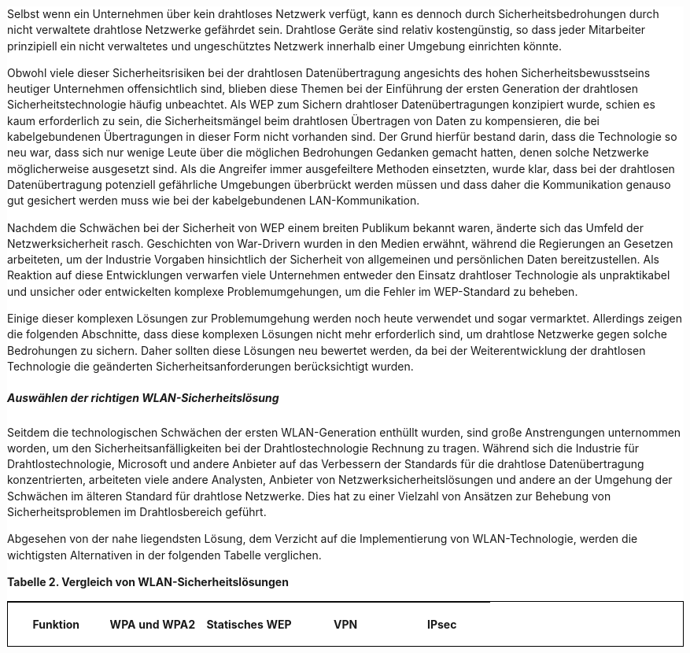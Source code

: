 <td style="border:1px solid black;"><p>Selbst wenn ein Unternehmen über kein drahtloses Netzwerk verfügt, kann es dennoch durch Sicherheitsbedrohungen durch nicht verwaltete drahtlose Netzwerke gefährdet sein. Drahtlose Geräte sind relativ kostengünstig, so dass jeder Mitarbeiter prinzipiell ein nicht verwaltetes und ungeschütztes Netzwerk innerhalb einer Umgebung einrichten könnte.</p></td>
</tr>
</tbody>
</table>
  
Obwohl viele dieser Sicherheitsrisiken bei der drahtlosen Datenübertragung angesichts des hohen Sicherheitsbewusstseins heutiger Unternehmen offensichtlich sind, blieben diese Themen bei der Einführung der ersten Generation der drahtlosen Sicherheitstechnologie häufig unbeachtet. Als WEP zum Sichern drahtloser Datenübertragungen konzipiert wurde, schien es kaum erforderlich zu sein, die Sicherheitsmängel beim drahtlosen Übertragen von Daten zu kompensieren, die bei kabelgebundenen Übertragungen in dieser Form nicht vorhanden sind. Der Grund hierfür bestand darin, dass die Technologie so neu war, dass sich nur wenige Leute über die möglichen Bedrohungen Gedanken gemacht hatten, denen solche Netzwerke möglicherweise ausgesetzt sind. Als die Angreifer immer ausgefeiltere Methoden einsetzten, wurde klar, dass bei der drahtlosen Datenübertragung potenziell gefährliche Umgebungen überbrückt werden müssen und dass daher die Kommunikation genauso gut gesichert werden muss wie bei der kabelgebundenen LAN-Kommunikation.
  
Nachdem die Schwächen bei der Sicherheit von WEP einem breiten Publikum bekannt waren, änderte sich das Umfeld der Netzwerksicherheit rasch. Geschichten von War-Drivern wurden in den Medien erwähnt, während die Regierungen an Gesetzen arbeiteten, um der Industrie Vorgaben hinsichtlich der Sicherheit von allgemeinen und persönlichen Daten bereitzustellen. Als Reaktion auf diese Entwicklungen verwarfen viele Unternehmen entweder den Einsatz drahtloser Technologie als unpraktikabel und unsicher oder entwickelten komplexe Problemumgehungen, um die Fehler im WEP-Standard zu beheben.
  
Einige dieser komplexen Lösungen zur Problemumgehung werden noch heute verwendet und sogar vermarktet. Allerdings zeigen die folgenden Abschnitte, dass diese komplexen Lösungen nicht mehr erforderlich sind, um drahtlose Netzwerke gegen solche Bedrohungen zu sichern. Daher sollten diese Lösungen neu bewertet werden, da bei der Weiterentwicklung der drahtlosen Technologie die geänderten Sicherheitsanforderungen berücksichtigt wurden.
  
##### Auswählen der richtigen WLAN-Sicherheitslösung
  
Seitdem die technologischen Schwächen der ersten WLAN-Generation enthüllt wurden, sind große Anstrengungen unternommen worden, um den Sicherheitsanfälligkeiten bei der Drahtlostechnologie Rechnung zu tragen. Während sich die Industrie für Drahtlostechnologie, Microsoft und andere Anbieter auf das Verbessern der Standards für die drahtlose Datenübertragung konzentrierten, arbeiteten viele andere Analysten, Anbieter von Netzwerksicherheitslösungen und andere an der Umgehung der Schwächen im älteren Standard für drahtlose Netzwerke. Dies hat zu einer Vielzahl von Ansätzen zur Behebung von Sicherheitsproblemen im Drahtlosbereich geführt.
  
Abgesehen von der nahe liegendsten Lösung, dem Verzicht auf die Implementierung von WLAN-Technologie, werden die wichtigsten Alternativen in der folgenden Tabelle verglichen.
  
**Tabelle 2. Vergleich von WLAN-Sicherheitslösungen**

<p> </p>
<table style="border:1px solid black;">
<colgroup>
<col width="20%" />
<col width="20%" />
<col width="20%" />
<col width="20%" />
<col width="20%" />
</colgroup>
<thead>
<tr class="header">
<th><p>Funktion</p></th>
<th><p>WPA und WPA2</p></th>
<th><p>Statisches WEP</p></th>
<th><p>VPN</p></th>
<th><p>IPsec</p></th>
</tr>
</thead>
<tbody>
